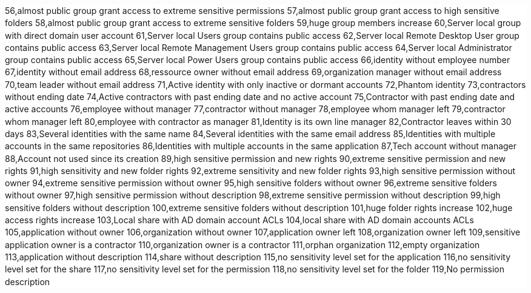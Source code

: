 56,almost public group grant access to extreme sensitive permissions
57,almost public group grant access to high sensitive folders
58,almost public group grant access to extreme sensitive folders
59,huge group members increase
60,Server local group with direct domain user account
61,Server local Users group contains public access
62,Server local Remote Desktop User group contains public access
63,Server local Remote Management Users group contains public access
64,Server local Administrator group contains public access
65,Server local Power Users group contains public access
66,identity without employee number
67,identity without email address
68,ressource owner without email address
69,organization manager without email address
70,team leader without email address
71,Active identity with only inactive or dormant accounts
72,Phantom identity
73,contractors without ending date
74,Active contractors with past ending date and no active account
75,Contractor with past ending date and active accounts
76,employee without manager
77,contractor without manager
78,employee whom manager left
79,contractor whom manager left
80,employee with contractor as manager
81,Identity is its own line manager
82,Contractor leaves within 30 days
83,Several identities with the same name
84,Several identities with the same email address
85,Identities with multiple accounts in the same repositories
86,Identities with multiple accounts in the same application
87,Tech account without manager
88,Account not used since its creation
89,high sensitive permission and new rights
90,extreme sensitive permission and new rights
91,high sensitivity and new folder rights
92,extreme sensitivity and new folder rights
93,high sensitive permission without owner
94,extreme sensitive permission without owner
95,high sensitive folders without owner
96,extreme sensitive folders without owner
97,high sensitive permission without description
98,extreme sensitive permission without description
99,high sensitive folders without description
100,extreme sensitive folders without description
101,huge folder rights increase
102,huge access rights increase
103,Local share with AD domain account ACLs
104,local share with AD domain accounts ACLs
105,application without owner
106,organization without owner
107,application owner left
108,organization owner left
109,sensitive application owner is a contractor
110,organization owner is a contractor
111,orphan organization
112,empty organization
113,application without description
114,share without description
115,no sensitivity level set for the application
116,no sensitivity level set for the share
117,no sensitivity level set for the permission
118,no sensitivity level set for the folder
119,No permission description
